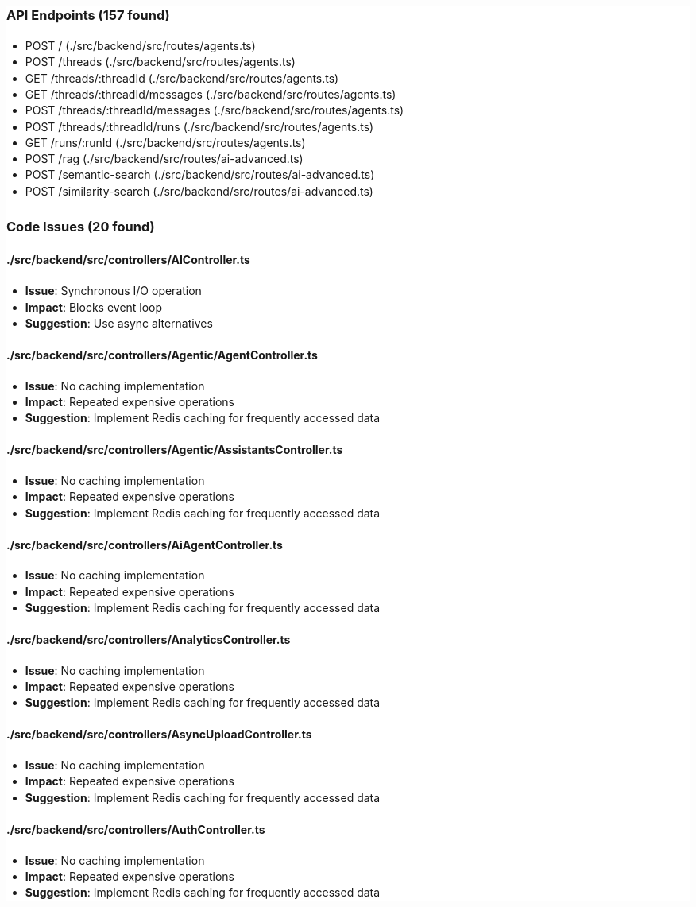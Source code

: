 ### API Endpoints (157 found)
- POST / (./src/backend/src/routes/agents.ts)
- POST /threads (./src/backend/src/routes/agents.ts)
- GET /threads/:threadId (./src/backend/src/routes/agents.ts)
- GET /threads/:threadId/messages (./src/backend/src/routes/agents.ts)
- POST /threads/:threadId/messages (./src/backend/src/routes/agents.ts)
- POST /threads/:threadId/runs (./src/backend/src/routes/agents.ts)
- GET /runs/:runId (./src/backend/src/routes/agents.ts)
- POST /rag (./src/backend/src/routes/ai-advanced.ts)
- POST /semantic-search (./src/backend/src/routes/ai-advanced.ts)
- POST /similarity-search (./src/backend/src/routes/ai-advanced.ts)

### Code Issues (20 found)


#### ./src/backend/src/controllers/AIController.ts
- **Issue**: Synchronous I/O operation
- **Impact**: Blocks event loop
- **Suggestion**: Use async alternatives


#### ./src/backend/src/controllers/Agentic/AgentController.ts
- **Issue**: No caching implementation
- **Impact**: Repeated expensive operations
- **Suggestion**: Implement Redis caching for frequently accessed data


#### ./src/backend/src/controllers/Agentic/AssistantsController.ts
- **Issue**: No caching implementation
- **Impact**: Repeated expensive operations
- **Suggestion**: Implement Redis caching for frequently accessed data


#### ./src/backend/src/controllers/AiAgentController.ts
- **Issue**: No caching implementation
- **Impact**: Repeated expensive operations
- **Suggestion**: Implement Redis caching for frequently accessed data


#### ./src/backend/src/controllers/AnalyticsController.ts
- **Issue**: No caching implementation
- **Impact**: Repeated expensive operations
- **Suggestion**: Implement Redis caching for frequently accessed data


#### ./src/backend/src/controllers/AsyncUploadController.ts
- **Issue**: No caching implementation
- **Impact**: Repeated expensive operations
- **Suggestion**: Implement Redis caching for frequently accessed data


#### ./src/backend/src/controllers/AuthController.ts
- **Issue**: No caching implementation
- **Impact**: Repeated expensive operations
- **Suggestion**: Implement Redis caching for frequently accessed data
